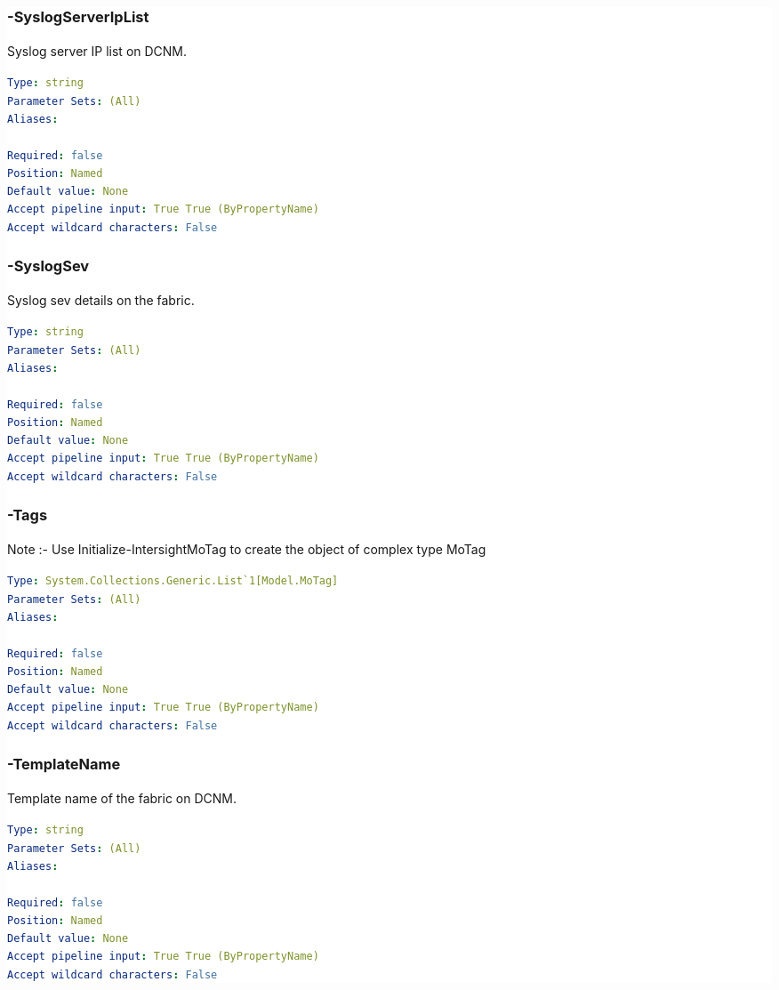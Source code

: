 ### -SyslogServerIpList
Syslog server IP list on DCNM.

```yaml
Type: string
Parameter Sets: (All)
Aliases:

Required: false
Position: Named
Default value: None
Accept pipeline input: True True (ByPropertyName)
Accept wildcard characters: False
```

### -SyslogSev
Syslog sev details on the fabric.

```yaml
Type: string
Parameter Sets: (All)
Aliases:

Required: false
Position: Named
Default value: None
Accept pipeline input: True True (ByPropertyName)
Accept wildcard characters: False
```

### -Tags


Note :- Use Initialize-IntersightMoTag to create the object of complex type MoTag

```yaml
Type: System.Collections.Generic.List`1[Model.MoTag]
Parameter Sets: (All)
Aliases:

Required: false
Position: Named
Default value: None
Accept pipeline input: True True (ByPropertyName)
Accept wildcard characters: False
```

### -TemplateName
Template name of the fabric on DCNM.

```yaml
Type: string
Parameter Sets: (All)
Aliases:

Required: false
Position: Named
Default value: None
Accept pipeline input: True True (ByPropertyName)
Accept wildcard characters: False
```
